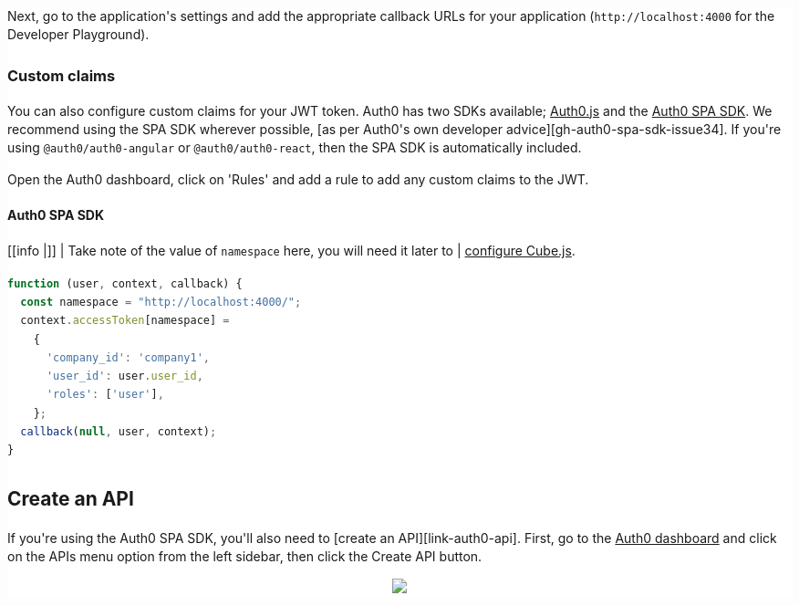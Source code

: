 Next, go to the application's settings and add the appropriate callback URLs for
your application (`http://localhost:4000` for the Developer Playground).

### Custom claims

You can also configure custom claims for your JWT token. Auth0 has two SDKs
available; [Auth0.js][link-auth0-js] and the [Auth0 SPA
SDK][link-auth0-spa-sdk]. We recommend using the SPA SDK wherever possible, [as
per Auth0's own developer advice][gh-auth0-spa-sdk-issue34]. If you're using
`@auth0/auth0-angular` or `@auth0/auth0-react`, then the SPA SDK is
automatically included.

Open the Auth0 dashboard, click on 'Rules' and add a rule to add any custom
claims to the JWT.

#### Auth0 SPA SDK


[[info |]]
| Take note of the value of `namespace` here, you will need it later to
| [configure Cube.js][ref-config-auth0].


```javascript
function (user, context, callback) {
  const namespace = "http://localhost:4000/";
  context.accessToken[namespace] =
    {
      'company_id': 'company1',
      'user_id': user.user_id,
      'roles': ['user'],
    };
  callback(null, user, context);
}
```

## Create an API

If you're using the Auth0 SPA SDK, you'll also need to [create an
API][link-auth0-api]. First, go to the [Auth0 dashboard][link-auth0-app] and
click on the APIs menu option from the left sidebar, then click the Create API
button.

<div
  style="text-align: center"
>
  <img
  src="https://raw.githubusercontent.com/cube-js/cube.js/master/docs/content/Auth/auth0-02-new-api-01.png"
  style="border: none"
  width="80%"
  />
</div>


[link-auth0-angular]: https://auth0.com/docs/quickstart/spa/angular/01-login
[link-auth0-vue]: https://auth0.com/docs/quickstart/spa/vuejs/01-login
[link-auth0-docs-app]: https://auth0.com/docs/applications
[link-auth0-docs-api]: https://auth0.com/docs/get-started/set-up-apis
[link-auth0-docs-rules]: https://auth0.com/docs/rules
[link-auth0-app]: https://manage.auth0.com/
[link-auth0-js]: https://auth0.com/docs/libraries/auth0js
[link-auth0-spa-sdk]: https://auth0.com/docs/libraries/auth0-spa-js
[link-jwt-io-debug]: https://jwt.io/#debugger-io
[link-openid-playground]: https://openidconnect.net/
[ref-config-auth0]: #configure-cube-js
[ref-sec-ctx]: /security/context
[link-multitenant-auth0-guide]: https://multi-tenant-analytics.cube.dev/
